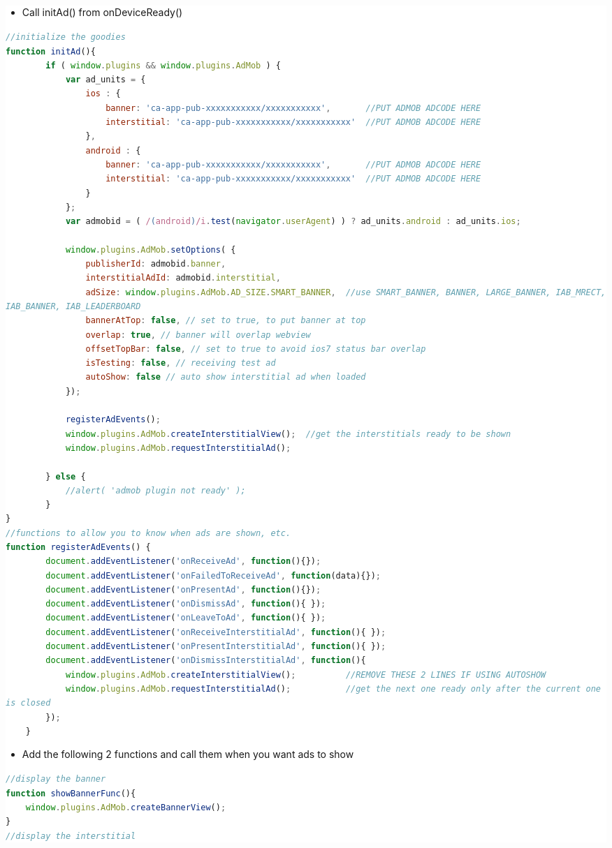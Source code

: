 - Call initAd() from onDeviceReady()
```javascript
//initialize the goodies
function initAd(){
        if ( window.plugins && window.plugins.AdMob ) {
            var ad_units = {
                ios : {
                    banner: 'ca-app-pub-xxxxxxxxxxx/xxxxxxxxxxx',		//PUT ADMOB ADCODE HERE
                    interstitial: 'ca-app-pub-xxxxxxxxxxx/xxxxxxxxxxx'	//PUT ADMOB ADCODE HERE
                },
                android : {
                    banner: 'ca-app-pub-xxxxxxxxxxx/xxxxxxxxxxx',		//PUT ADMOB ADCODE HERE
                    interstitial: 'ca-app-pub-xxxxxxxxxxx/xxxxxxxxxxx'	//PUT ADMOB ADCODE HERE
                }
            };
            var admobid = ( /(android)/i.test(navigator.userAgent) ) ? ad_units.android : ad_units.ios;

            window.plugins.AdMob.setOptions( {
                publisherId: admobid.banner,
                interstitialAdId: admobid.interstitial,
                adSize: window.plugins.AdMob.AD_SIZE.SMART_BANNER,	//use SMART_BANNER, BANNER, LARGE_BANNER, IAB_MRECT, IAB_BANNER, IAB_LEADERBOARD
                bannerAtTop: false, // set to true, to put banner at top
                overlap: true, // banner will overlap webview 
                offsetTopBar: false, // set to true to avoid ios7 status bar overlap
                isTesting: false, // receiving test ad
                autoShow: false // auto show interstitial ad when loaded
            });

            registerAdEvents();
            window.plugins.AdMob.createInterstitialView();	//get the interstitials ready to be shown
            window.plugins.AdMob.requestInterstitialAd();

        } else {
            //alert( 'admob plugin not ready' );
        }
}
//functions to allow you to know when ads are shown, etc.
function registerAdEvents() {
        document.addEventListener('onReceiveAd', function(){});
        document.addEventListener('onFailedToReceiveAd', function(data){});
        document.addEventListener('onPresentAd', function(){});
        document.addEventListener('onDismissAd', function(){ });
        document.addEventListener('onLeaveToAd', function(){ });
        document.addEventListener('onReceiveInterstitialAd', function(){ });
        document.addEventListener('onPresentInterstitialAd', function(){ });
        document.addEventListener('onDismissInterstitialAd', function(){
        	window.plugins.AdMob.createInterstitialView();			//REMOVE THESE 2 LINES IF USING AUTOSHOW
            window.plugins.AdMob.requestInterstitialAd();			//get the next one ready only after the current one is closed
        });
    }

```
- Add the following 2 functions and call them when you want ads to show
```javascript
//display the banner
function showBannerFunc(){
	window.plugins.AdMob.createBannerView();
}
//display the interstitial
```